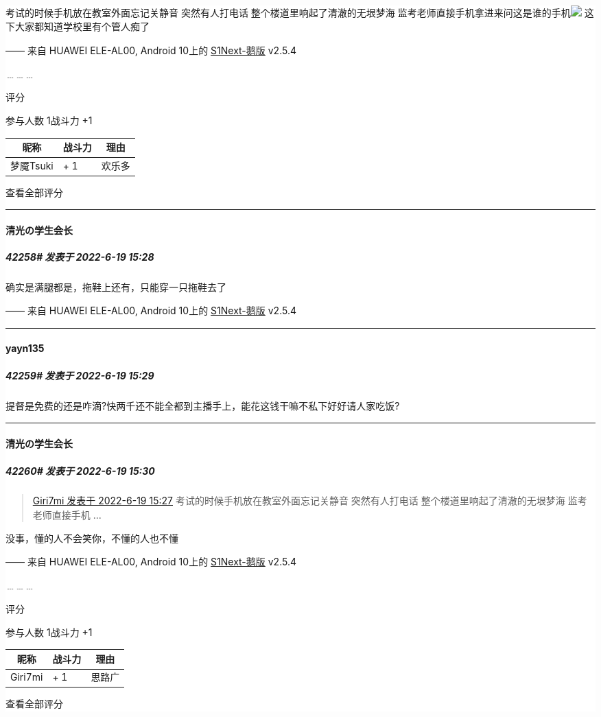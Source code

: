 考试的时候手机放在教室外面忘记关静音 突然有人打电话 整个楼道里响起了清澈的无垠梦海 监考老师直接手机拿进来问这是谁的手机<img src="https://static.saraba1st.com/image/smiley/face2017/138.png" referrerpolicy="no-referrer"> 这下大家都知道学校里有个管人痴了

—— 来自 HUAWEI ELE-AL00, Android 10上的 [S1Next-鹅版](https://github.com/ykrank/S1-Next/releases) v2.5.4

﹍﹍﹍

评分

 参与人数 1战斗力 +1

|昵称|战斗力|理由|
|----|---|---|
| 梦魇Tsuki| + 1|欢乐多|

查看全部评分

*****

####  清光の学生会长  
##### 42258#       发表于 2022-6-19 15:28

确实是满腿都是，拖鞋上还有，只能穿一只拖鞋去了

—— 来自 HUAWEI ELE-AL00, Android 10上的 [S1Next-鹅版](https://github.com/ykrank/S1-Next/releases) v2.5.4

*****

####  yayn135  
##### 42259#       发表于 2022-6-19 15:29

提督是免费的还是咋滴?快两千还不能全都到主播手上，能花这钱干嘛不私下好好请人家吃饭?



*****

####  清光の学生会长  
##### 42260#       发表于 2022-6-19 15:30

<blockquote><a href="httphttps://bbs.saraba1st.com/2b/forum.php?mod=redirect&amp;goto=findpost&amp;pid=56328142&amp;ptid=2068729" target="_blank">Giri7mi 发表于 2022-6-19 15:27</a>
考试的时候手机放在教室外面忘记关静音 突然有人打电话 整个楼道里响起了清澈的无垠梦海 监考老师直接手机 ...</blockquote>
没事，懂的人不会笑你，不懂的人也不懂

—— 来自 HUAWEI ELE-AL00, Android 10上的 [S1Next-鹅版](https://github.com/ykrank/S1-Next/releases) v2.5.4

﹍﹍﹍

评分

 参与人数 1战斗力 +1

|昵称|战斗力|理由|
|----|---|---|
| Giri7mi| + 1|思路广|

查看全部评分
